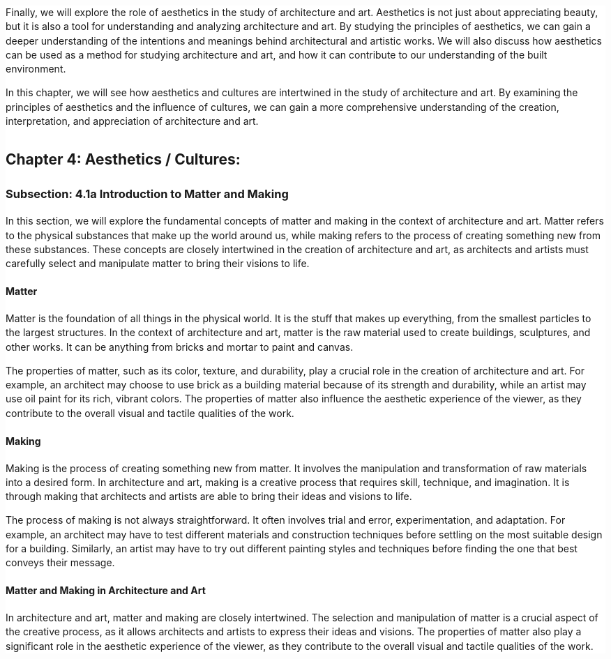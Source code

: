 Finally, we will explore the role of aesthetics in the study of architecture and art. Aesthetics is not just about appreciating beauty, but it is also a tool for understanding and analyzing architecture and art. By studying the principles of aesthetics, we can gain a deeper understanding of the intentions and meanings behind architectural and artistic works. We will also discuss how aesthetics can be used as a method for studying architecture and art, and how it can contribute to our understanding of the built environment.

In this chapter, we will see how aesthetics and cultures are intertwined in the study of architecture and art. By examining the principles of aesthetics and the influence of cultures, we can gain a more comprehensive understanding of the creation, interpretation, and appreciation of architecture and art. 


## Chapter 4: Aesthetics / Cultures:




### Subsection: 4.1a Introduction to Matter and Making

In this section, we will explore the fundamental concepts of matter and making in the context of architecture and art. Matter refers to the physical substances that make up the world around us, while making refers to the process of creating something new from these substances. These concepts are closely intertwined in the creation of architecture and art, as architects and artists must carefully select and manipulate matter to bring their visions to life.

#### Matter

Matter is the foundation of all things in the physical world. It is the stuff that makes up everything, from the smallest particles to the largest structures. In the context of architecture and art, matter is the raw material used to create buildings, sculptures, and other works. It can be anything from bricks and mortar to paint and canvas.

The properties of matter, such as its color, texture, and durability, play a crucial role in the creation of architecture and art. For example, an architect may choose to use brick as a building material because of its strength and durability, while an artist may use oil paint for its rich, vibrant colors. The properties of matter also influence the aesthetic experience of the viewer, as they contribute to the overall visual and tactile qualities of the work.

#### Making

Making is the process of creating something new from matter. It involves the manipulation and transformation of raw materials into a desired form. In architecture and art, making is a creative process that requires skill, technique, and imagination. It is through making that architects and artists are able to bring their ideas and visions to life.

The process of making is not always straightforward. It often involves trial and error, experimentation, and adaptation. For example, an architect may have to test different materials and construction techniques before settling on the most suitable design for a building. Similarly, an artist may have to try out different painting styles and techniques before finding the one that best conveys their message.

#### Matter and Making in Architecture and Art

In architecture and art, matter and making are closely intertwined. The selection and manipulation of matter is a crucial aspect of the creative process, as it allows architects and artists to express their ideas and visions. The properties of matter also play a significant role in the aesthetic experience of the viewer, as they contribute to the overall visual and tactile qualities of the work.
